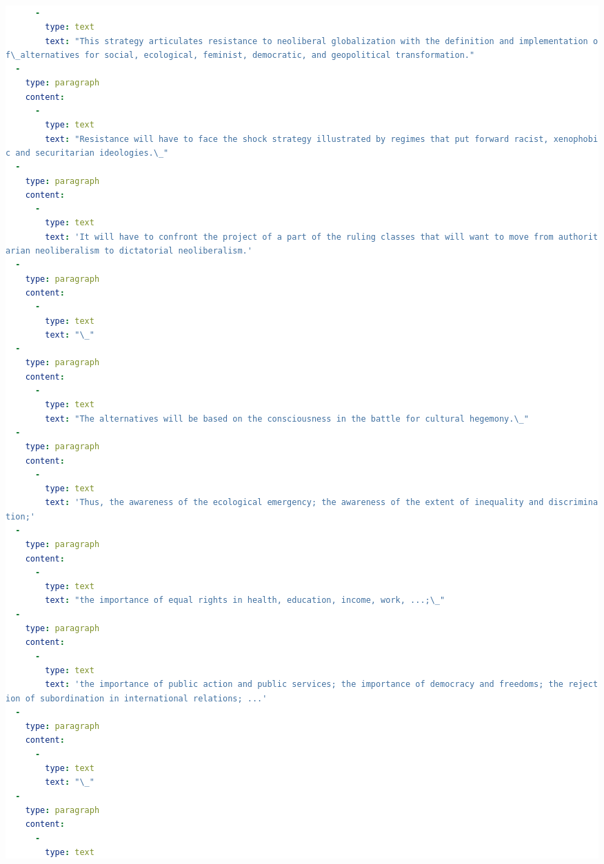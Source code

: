 ```yaml
      -
        type: text
        text: "This strategy articulates resistance to neoliberal globalization with the definition and implementation of\_alternatives for social, ecological, feminist, democratic, and geopolitical transformation."
  -
    type: paragraph
    content:
      -
        type: text
        text: "Resistance will have to face the shock strategy illustrated by regimes that put forward racist, xenophobic and securitarian ideologies.\_"
  -
    type: paragraph
    content:
      -
        type: text
        text: 'It will have to confront the project of a part of the ruling classes that will want to move from authoritarian neoliberalism to dictatorial neoliberalism.'
  -
    type: paragraph
    content:
      -
        type: text
        text: "\_"
  -
    type: paragraph
    content:
      -
        type: text
        text: "The alternatives will be based on the consciousness in the battle for cultural hegemony.\_"
  -
    type: paragraph
    content:
      -
        type: text
        text: 'Thus, the awareness of the ecological emergency; the awareness of the extent of inequality and discrimination;'
  -
    type: paragraph
    content:
      -
        type: text
        text: "the importance of equal rights in health, education, income, work, ...;\_"
  -
    type: paragraph
    content:
      -
        type: text
        text: 'the importance of public action and public services; the importance of democracy and freedoms; the rejection of subordination in international relations; ...'
  -
    type: paragraph
    content:
      -
        type: text
        text: "\_"
  -
    type: paragraph
    content:
      -
        type: text
```